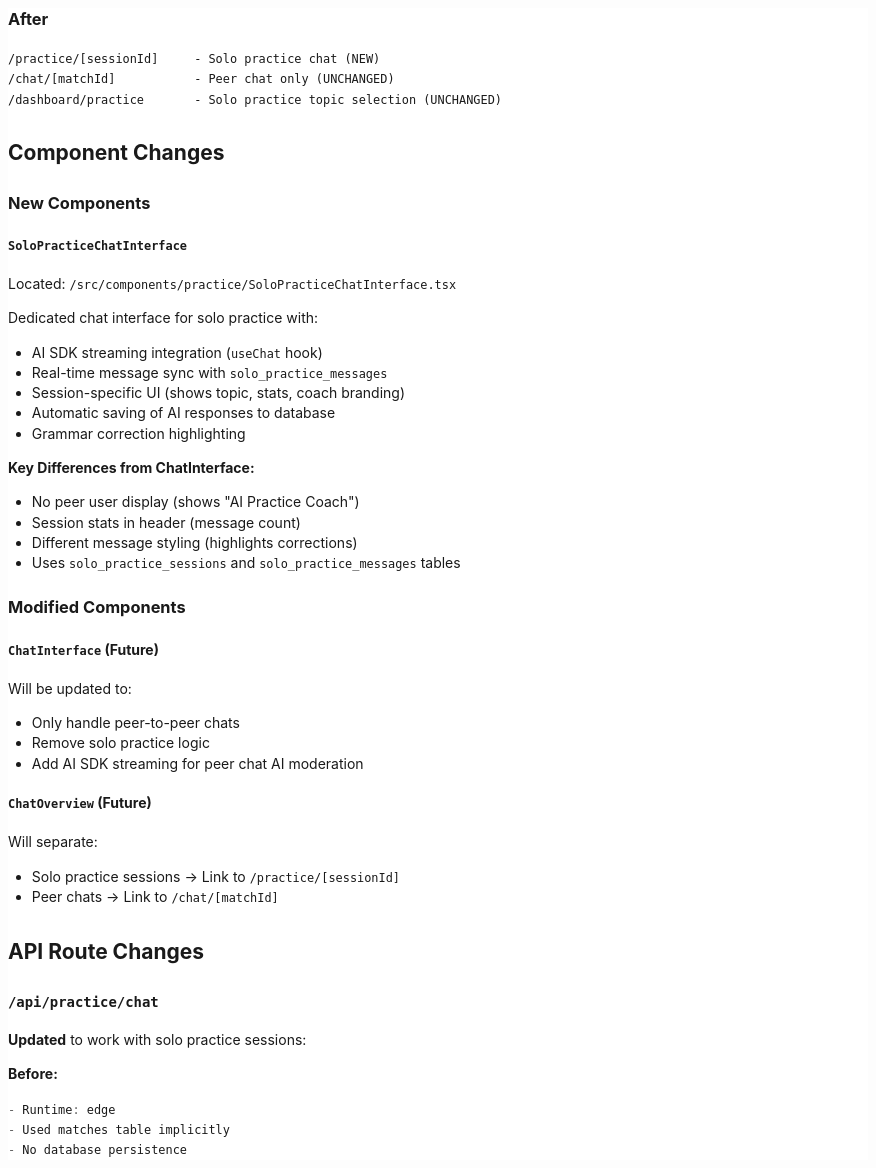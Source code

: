 ### After
```
/practice/[sessionId]     - Solo practice chat (NEW)
/chat/[matchId]           - Peer chat only (UNCHANGED)
/dashboard/practice       - Solo practice topic selection (UNCHANGED)
```

## Component Changes

### New Components

#### `SoloPracticeChatInterface`
Located: `/src/components/practice/SoloPracticeChatInterface.tsx`

Dedicated chat interface for solo practice with:
- AI SDK streaming integration (`useChat` hook)
- Real-time message sync with `solo_practice_messages`
- Session-specific UI (shows topic, stats, coach branding)
- Automatic saving of AI responses to database
- Grammar correction highlighting

**Key Differences from ChatInterface:**
- No peer user display (shows "AI Practice Coach")
- Session stats in header (message count)
- Different message styling (highlights corrections)
- Uses `solo_practice_sessions` and `solo_practice_messages` tables

### Modified Components

#### `ChatInterface` (Future)
Will be updated to:
- Only handle peer-to-peer chats
- Remove solo practice logic
- Add AI SDK streaming for peer chat AI moderation

#### `ChatOverview` (Future)
Will separate:
- Solo practice sessions → Link to `/practice/[sessionId]`
- Peer chats → Link to `/chat/[matchId]`

## API Route Changes

### `/api/practice/chat`
**Updated** to work with solo practice sessions:

**Before:**
```typescript
- Runtime: edge
- Used matches table implicitly
- No database persistence
```
